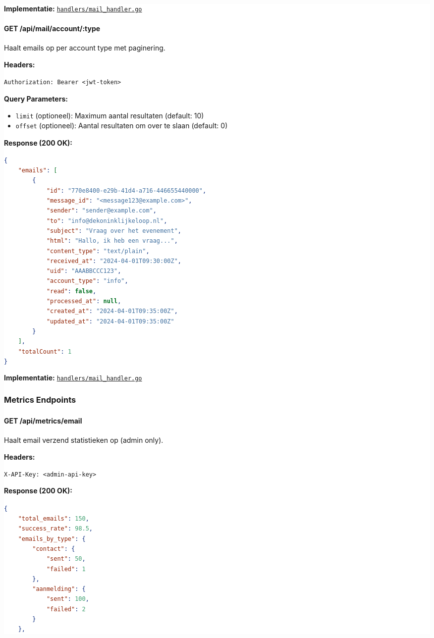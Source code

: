 **Implementatie:** [`handlers/mail_handler.go`](../../handlers/mail_handler.go:1)

#### GET /api/mail/account/:type

Haalt emails op per account type met paginering.

**Headers:**
```http
Authorization: Bearer <jwt-token>
```

**Query Parameters:**
- `limit` (optioneel): Maximum aantal resultaten (default: 10)
- `offset` (optioneel): Aantal resultaten om over te slaan (default: 0)

**Response (200 OK):**
```json
{
    "emails": [
        {
            "id": "770e8400-e29b-41d4-a716-446655440000",
            "message_id": "<message123@example.com>",
            "sender": "sender@example.com",
            "to": "info@dekoninklijkeloop.nl",
            "subject": "Vraag over het evenement",
            "html": "Hallo, ik heb een vraag...",
            "content_type": "text/plain",
            "received_at": "2024-04-01T09:30:00Z",
            "uid": "AAABBCCC123",
            "account_type": "info",
            "read": false,
            "processed_at": null,
            "created_at": "2024-04-01T09:35:00Z",
            "updated_at": "2024-04-01T09:35:00Z"
        }
    ],
    "totalCount": 1
}
```

**Implementatie:** [`handlers/mail_handler.go`](../../handlers/mail_handler.go:1)

### Metrics Endpoints

#### GET /api/metrics/email

Haalt email verzend statistieken op (admin only).

**Headers:**
```http
X-API-Key: <admin-api-key>
```

**Response (200 OK):**
```json
{
    "total_emails": 150,
    "success_rate": 98.5,
    "emails_by_type": {
        "contact": {
            "sent": 50,
            "failed": 1
        },
        "aanmelding": {
            "sent": 100,
            "failed": 2
        }
    },
```